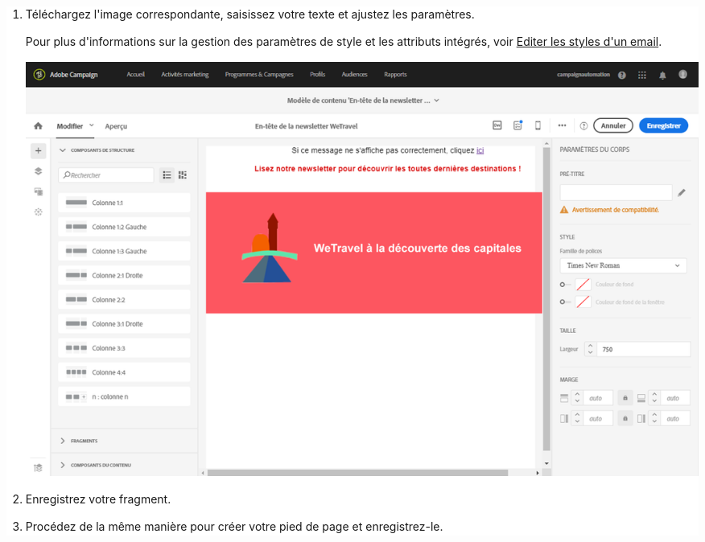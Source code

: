 1. Téléchargez l'image correspondante, saisissez votre texte et ajustez les paramètres.

   Pour plus d'informations sur la gestion des paramètres de style et les attributs intégrés, voir [Editer les styles d'un email](../../designing/using/editing-email-styles.md).

   ![](assets/des_loading_compatible_fragment_3.png)

1. Enregistrez votre fragment.
1. Procédez de la même manière pour créer votre pied de page et enregistrez-le.
